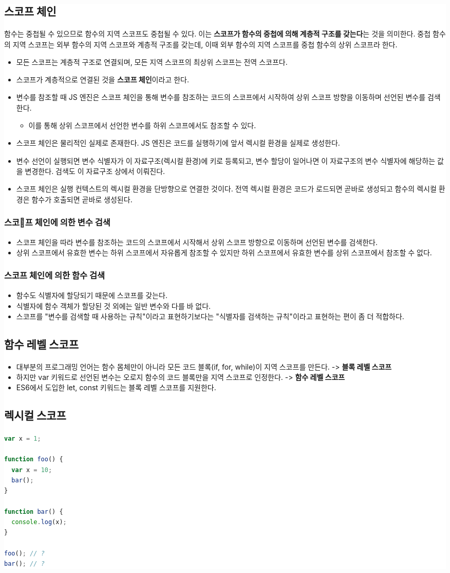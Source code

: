 ## 스코프 체인

함수는 중첩될 수 있으므로 함수의 지역 스코프도 중첩될 수 있다. 이는 **스코프가 함수의 중첩에 의해 계층적 구조를 갖는다**는 것을 의미한다. 중첩 함수의 지역 스코프는 외부 함수의 지역 스코프와 계층적 구조를 갖는데, 이때 외부 함수의 지역 스코프를 중첩 함수의 상위 스코프라 한다.

- 모든 스코프는 계층적 구조로 연결되며, 모든 지역 스코프의 최상위 스코프는 전역 스코프다.
- 스코프가 계층적으로 연결된 것을 **스코프 체인**이라고 한다.
- 변수를 참조할 때 JS 엔진은 스코프 체인을 통해 변수를 참조하는 코드의 스코프에서 시작하여 상위 스코프 방향을 이동하며 선언된 변수를 검색한다.
  - 이를 통해 상위 스코프에서 선언한 변수를 하위 스코프에서도 참조할 수 있다.
- 스코프 체인은 물리적인 실제로 존재한다. JS 엔진은 코드를 실행하기에 앞서 렉시컬 환경을 실제로 생성한다.
- 변수 선언이 실행되면 변수 식별자가 이 자료구조(렉시컬 환경)에 키로 등록되고, 변수 할당이 일어나면 이 자료구조의 변수 식별자에 해당하는 값을 변경한다. 검색도 이 자료구조 상에서 이뤄진다.

- 스코프 체인은 실행 컨텍스트의 렉시컬 환경을 단방향으로 연결한 것이다. 전역 렉시컬 환경은 코드가 로드되면 곧바로 생성되고 함수의 렉시컬 환경은 함수가 호출되면 곧바로 생성된다.

### 스코프 체인에 의한 변수 검색

- 스코프 체인을 따라 변수를 참조하는 코드의 스코프에서 시작해서 상위 스코프 방향으로 이동하며 선언된 변수를 검색한다.
- 상위 스코프에서 유효한 변수는 하위 스코프에서 자유롭게 참조할 수 있지만 하위 스코프에서 유효한 변수를 상위 스코프에서 참조할 수 없다.

### 스코프 체인에 의한 함수 검색

- 함수도 식별자에 할당되기 때문에 스코프를 갖는다.
- 식별자에 함수 객체가 할당된 것 외에는 일반 변수와 다를 바 없다.
- 스코프를 "변수를 검색할 때 사용하는 규칙"이라고 표현하기보다는 "식별자를 검색하는 규칙"이라고 표현하는 편이 좀 더 적합하다.

## 함수 레벨 스코프

- 대부분의 프로그래밍 언어는 함수 몸체만이 아니라 모든 코드 블록(if, for, while)이 지역 스코프를 만든다.
  -> **블록 레벨 스코프**
- 하지만 var 키워드로 선언된 변수는 오로지 함수의 코드 블록만을 지역 스코프로 인정한다.
  -> **함수 레벨 스코프**
- ES6에서 도입한 let, const 키워드는 블록 레벨 스코프를 지원한다.

## 렉시컬 스코프

```javascript
var x = 1;

function foo() {
  var x = 10;
  bar();
}

function bar() {
  console.log(x);
}

foo(); // ?
bar(); // ?
```
